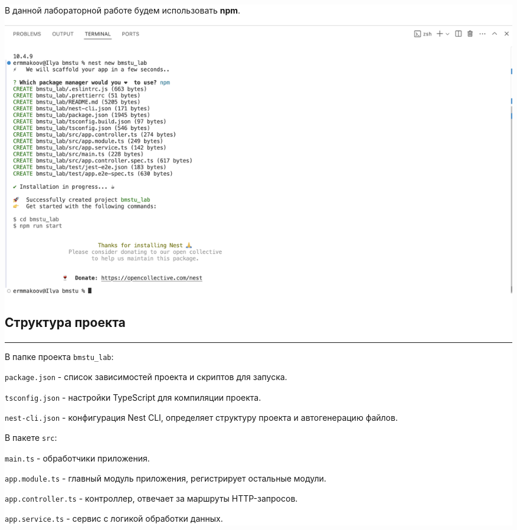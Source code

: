 В данной лабораторной работе будем использовать **npm**.

![Npm run](assets/nest_install.png)

## **Структура проекта**

---

В папке проекта `bmstu_lab`:

`package.json` - список зависимостей проекта и скриптов для запуска.

`tsconfig.json` - настройки TypeScript для компиляции проекта.

`nest-cli.json` - конфигурация Nest CLI, определяет структуру проекта и автогенерацию файлов. 

В пакете `src`:

`main.ts` - обработчики приложения.

`app.module.ts` - главный модуль приложения, регистрирует остальные модули.

`app.controller.ts` - контроллер, отвечает за маршруты HTTP-запросов.

`app.service.ts` - сервис с логикой обработки данных.